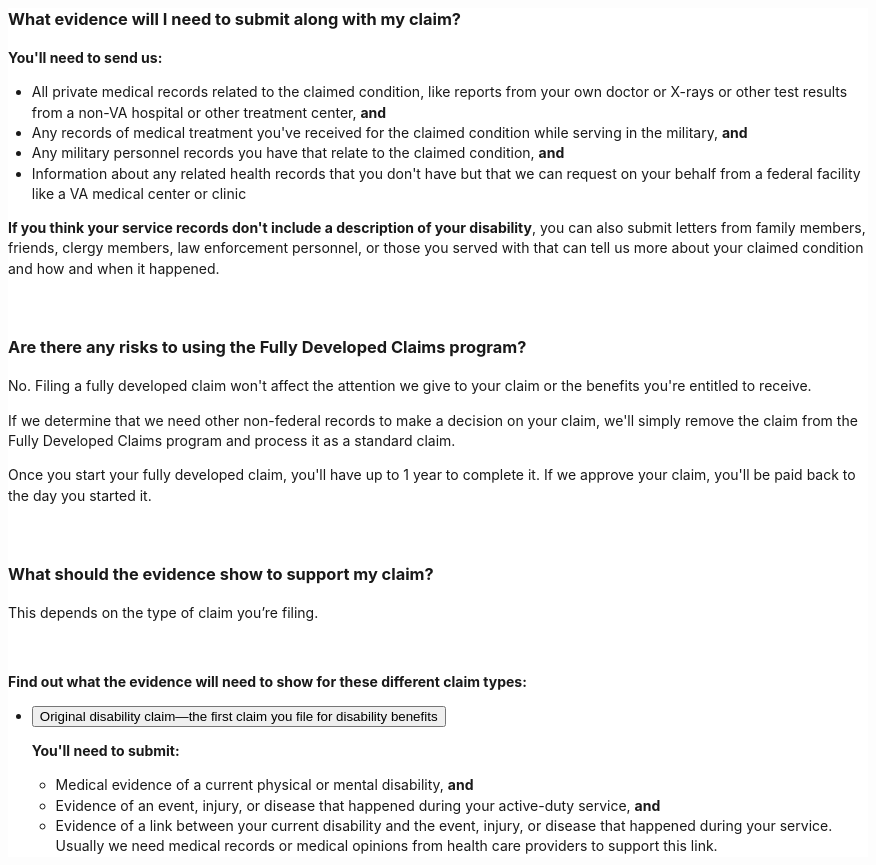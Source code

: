 </div>
</div>
</div>

<h3 itemprop="name">What evidence will I need to submit along with my claim?</h3>
<div itemprop="acceptedAnswer" itemscope itemtype="http://schema.org/Answer">
<div itemprop="text">

**You'll need to send us:**
-	All private medical records related to the claimed condition, like reports from your own doctor or X-rays or other test results from a non-VA hospital or other treatment center, **and**
- Any records of medical treatment you've received for the claimed condition while serving in the military, **and**
-	Any military personnel records you have that relate to the claimed condition, **and**
- Information about any related health records that you don't have but that we can request on your behalf from a federal facility like a VA medical center or clinic

**If you think your service records don't include a description of your disability**, you can also submit letters from family members, friends, clergy members, law enforcement personnel, or those you served with that can tell us more about your claimed condition and how and when it happened.

</div>
</div>

<br>

### Are there any risks to using the Fully Developed Claims program?

No. Filing a fully developed claim won't affect the attention we give to your claim or the benefits you're entitled to receive.

If we determine that we need other non-federal records to make a decision on your claim, we'll simply remove the claim from the Fully Developed Claims program and process it as a standard claim. 

Once you start your fully developed claim, you'll have up to 1 year to complete it. If we approve your claim, you'll be paid back to the day you started it.

<br>

### What should the evidence show to support my claim?

This depends on the type of claim you’re filing.

<br>

**Find out what the evidence will need to show for these different claim types:**

<div class="usa-accordion">
<ul class="usa-unstyled-list">
<li>
<button class="usa-button-unstyled usa-accordion-button" aria-controls="claim-original">Original disability claim—the first claim you file for disability benefits</button>
<div id="claim-original" class="usa-accordion-content">

**You'll need to submit:**
- Medical evidence of a current physical or mental disability, **and**
- Evidence of an event, injury, or disease that happened during your active-duty service, **and**
- Evidence of a link between your current disability and the event, injury, or disease that happened during your service. Usually we need medical records or medical opinions from health care providers to support this link.
